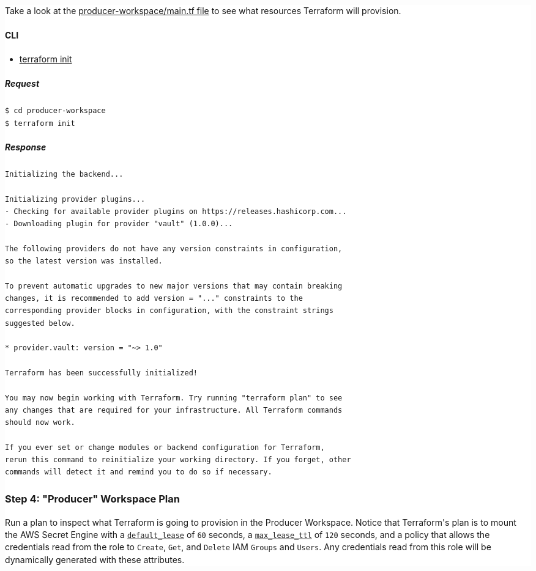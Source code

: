Take a look at the [producer-workspace/main.tf file](producer-workspace/main.tf) to see what resources Terraform will provision.

#### CLI

- [terraform init](https://www.terraform.io/docs/commands/init.html)

##### Request

```sh
$ cd producer-workspace
$ terraform init
```

##### Response

```
Initializing the backend...

Initializing provider plugins...
- Checking for available provider plugins on https://releases.hashicorp.com...
- Downloading plugin for provider "vault" (1.0.0)...

The following providers do not have any version constraints in configuration,
so the latest version was installed.

To prevent automatic upgrades to new major versions that may contain breaking
changes, it is recommended to add version = "..." constraints to the
corresponding provider blocks in configuration, with the constraint strings
suggested below.

* provider.vault: version = "~> 1.0"

Terraform has been successfully initialized!

You may now begin working with Terraform. Try running "terraform plan" to see
any changes that are required for your infrastructure. All Terraform commands
should now work.

If you ever set or change modules or backend configuration for Terraform,
rerun this command to reinitialize your working directory. If you forget, other
commands will detect it and remind you to do so if necessary.
```

### Step 4: "Producer" Workspace Plan

Run a plan to inspect what Terraform is going to provision in the Producer Workspace. Notice that Terraform's plan is to mount the AWS Secret Engine with a [`default_lease`](https://www.terraform.io/docs/providers/vault/r/aws_secret_backend.html#default_lease_ttl_seconds) of `60` seconds, a [`max_lease_ttl`](https://www.terraform.io/docs/providers/vault/r/aws_secret_backend.html#max_lease_ttl_seconds) of `120` seconds, and a policy that allows the credentials read from the role to `Create`, `Get`, and `Delete` IAM `Groups` and `Users`. Any credentials read from this role will be dynamically generated with these attributes.
